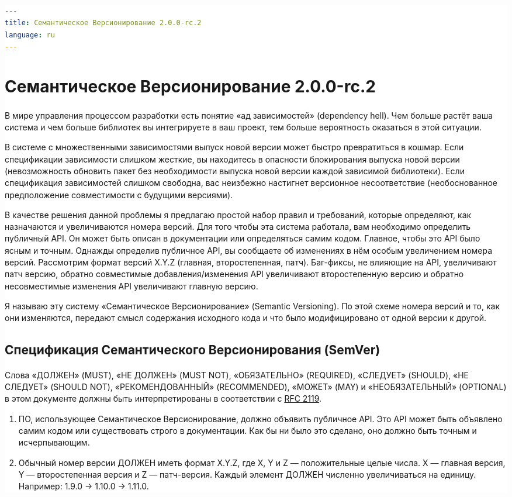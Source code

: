 ```yaml
---
title: Семантическое Версионирование 2.0.0-rc.2
language: ru
---
```


# Семантическое Версионирование 2.0.0-rc.2

В мире управления процессом разработки есть понятие «ад зависимостей»
(dependency hell). Чем больше растёт ваша система и чем больше библиотек вы
интегрируете в ваш проект, тем больше вероятность оказаться в этой ситуации.

В системе с множественными зависимостями выпуск новой версии может быстро
превратиться в кошмар. Если спецификации зависимости слишком жесткие, вы
находитесь в опасности блокирования выпуска новой версии (невозможность обновить
пакет без необходимости выпуска новой версии каждой зависимой библиотеки). Если
спецификация зависимостей слишком свободна, вас неизбежно настигнет версионное
несоответствие (необоснованное предположение совместимости с будущими версиями).

В качестве решения данной проблемы я предлагаю простой набор правил и
требований, которые определяют, как назначаются и увеличиваются номера версий.
Для того чтобы эта система работала, вам необходимо определить публичный API. Он
может быть описан в документации или определяться самим кодом. Главное, чтобы
это API было ясным и точным. Однажды определив публичное API, вы сообщаете об
изменениях в нём особым увеличением номера версий. Рассмотрим формат версий
X.Y.Z (главная, второстепенная, патч). Баг-фиксы, не влияющие на API,
увеличивают патч версию, обратно совместимые добавления/изменения API
увеличивают второстепенную версию и обратно несовместимые изменения API
увеличивают главную версию.

Я называю эту систему «Семантическое Версионирование» (Semantic Versioning). По
этой схеме номера версий и то, как они изменяются, передают смысл содержания
исходного кода и что было модифицировано от одной версии к другой.

## Спецификация Семантического Версионирования (SemVer)

Слова «ДОЛЖЕН» (MUST), «НЕ ДОЛЖЕН» (MUST NOT), «ОБЯЗАТЕЛЬНО» (REQUIRED),
«СЛЕДУЕТ» (SHOULD), «НЕ СЛЕДУЕТ» (SHOULD NOT), «РЕКОМЕНДОВАННЫЙ» (RECOMMENDED),
«МОЖЕТ» (MAY) и «НЕОБЯЗАТЕЛЬНЫЙ» (OPTIONAL) в этом документе должны быть
интерпретированы в соответствии с
[RFC 2119](http://tools.ietf.org/html/rfc2119).

1. ПО, использующее Семантическое Версионирование, должно объявить публичное
   API. Это API может быть объявлено самим кодом или существовать строго в
   документации. Как бы ни было это сделано, оно должно быть точным и
   исчерпывающим.

2. Обычный номер версии ДОЛЖЕН иметь формат X.Y.Z, где X, Y и Z — положительные
   целые числа. X — главная версия, Y — второстепенная версия и Z — патч-версия.
   Каждый элемент ДОЛЖЕН численно увеличиваться на единицу. Например: 1.9.0 ->
   1.10.0 -> 1.11.0.
